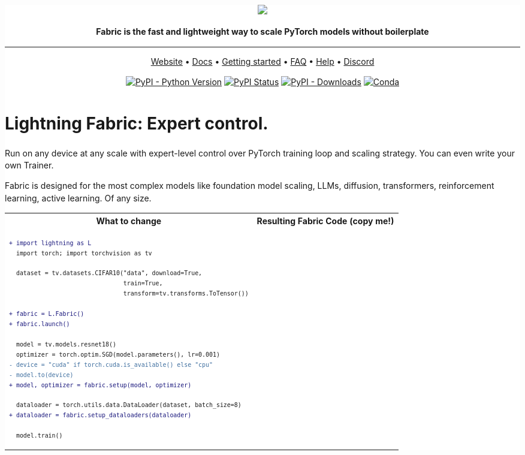 <div align="center">

<img src="https://pl-public-data.s3.amazonaws.com/assets_lightning/fabric_logo.png" width="400px">

**Fabric is the fast and lightweight way to scale PyTorch models without boilerplate**

______________________________________________________________________

<p align="center">
  <a href="https://lightning.ai/">Website</a> •
  <a href="https://lightning.ai/docs/fabric/">Docs</a> •
  <a href="#getting-started">Getting started</a> •
  <a href="#faq">FAQ</a> •
  <a href="#asking-for-help">Help</a> •
  <a href="https://discord.gg/VptPCZkGNa">Discord</a>
</p>

[![PyPI - Python Version](https://img.shields.io/pypi/pyversions/lightning_fabric)](https://pypi.org/project/lightning_fabric/)
[![PyPI Status](https://badge.fury.io/py/lightning_fabric.svg)](https://badge.fury.io/py/lightning_fabric)
[![PyPI - Downloads](https://img.shields.io/pypi/dm/lightning-fabric)](https://pepy.tech/project/lightning-fabric)
[![Conda](https://img.shields.io/conda/v/conda-forge/lightning_fabric?label=conda&color=success)](https://anaconda.org/conda-forge/lightning_fabric)

</div>

# Lightning Fabric: Expert control.

Run on any device at any scale with expert-level control over PyTorch training loop and scaling strategy. You can even write your own Trainer.

Fabric is designed for the most complex models like foundation model scaling, LLMs, diffusion, transformers, reinforcement learning, active learning. Of any size.

<table>
<tr>
<th>What to change</th>
<th>Resulting Fabric Code (copy me!)</th>
</tr>
<tr>
<td>
<sub>

```diff
+ import lightning as L
  import torch; import torchvision as tv

  dataset = tv.datasets.CIFAR10("data", download=True,
                                train=True,
                                transform=tv.transforms.ToTensor())

+ fabric = L.Fabric()
+ fabric.launch()

  model = tv.models.resnet18()
  optimizer = torch.optim.SGD(model.parameters(), lr=0.001)
- device = "cuda" if torch.cuda.is_available() else "cpu"
- model.to(device)
+ model, optimizer = fabric.setup(model, optimizer)

  dataloader = torch.utils.data.DataLoader(dataset, batch_size=8)
+ dataloader = fabric.setup_dataloaders(dataloader)

  model.train()
```